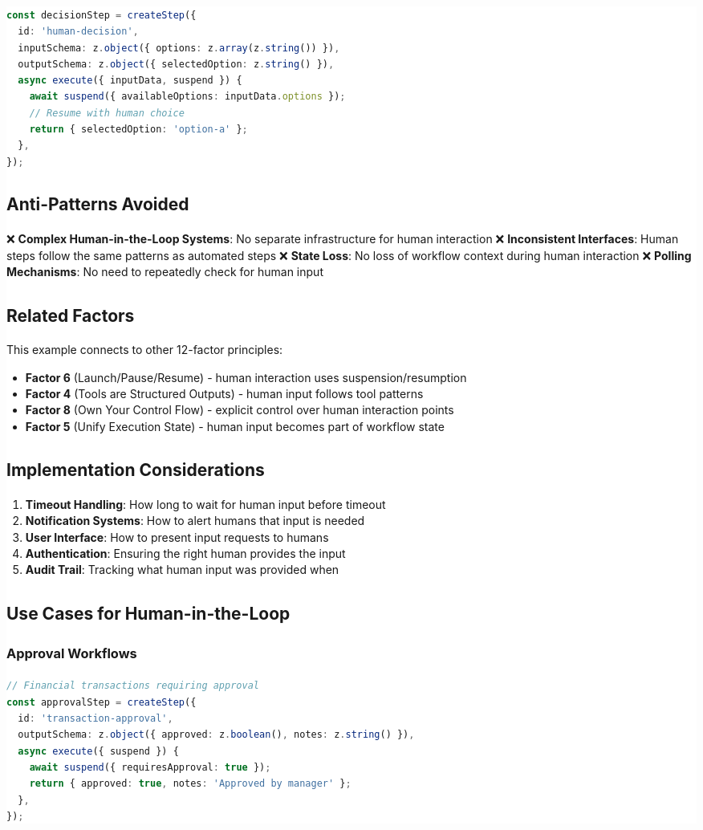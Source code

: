 ```typescript
const decisionStep = createStep({
  id: 'human-decision',
  inputSchema: z.object({ options: z.array(z.string()) }),
  outputSchema: z.object({ selectedOption: z.string() }),
  async execute({ inputData, suspend }) {
    await suspend({ availableOptions: inputData.options });
    // Resume with human choice
    return { selectedOption: 'option-a' };
  },
});
```

## Anti-Patterns Avoided

❌ **Complex Human-in-the-Loop Systems**: No separate infrastructure for human interaction
❌ **Inconsistent Interfaces**: Human steps follow the same patterns as automated steps
❌ **State Loss**: No loss of workflow context during human interaction
❌ **Polling Mechanisms**: No need to repeatedly check for human input

## Related Factors

This example connects to other 12-factor principles:

- **Factor 6** (Launch/Pause/Resume) - human interaction uses suspension/resumption
- **Factor 4** (Tools are Structured Outputs) - human input follows tool patterns
- **Factor 8** (Own Your Control Flow) - explicit control over human interaction points
- **Factor 5** (Unify Execution State) - human input becomes part of workflow state

## Implementation Considerations

1. **Timeout Handling**: How long to wait for human input before timeout
2. **Notification Systems**: How to alert humans that input is needed
3. **User Interface**: How to present input requests to humans
4. **Authentication**: Ensuring the right human provides the input
5. **Audit Trail**: Tracking what human input was provided when

## Use Cases for Human-in-the-Loop

### Approval Workflows

```typescript
// Financial transactions requiring approval
const approvalStep = createStep({
  id: 'transaction-approval',
  outputSchema: z.object({ approved: z.boolean(), notes: z.string() }),
  async execute({ suspend }) {
    await suspend({ requiresApproval: true });
    return { approved: true, notes: 'Approved by manager' };
  },
});
```
